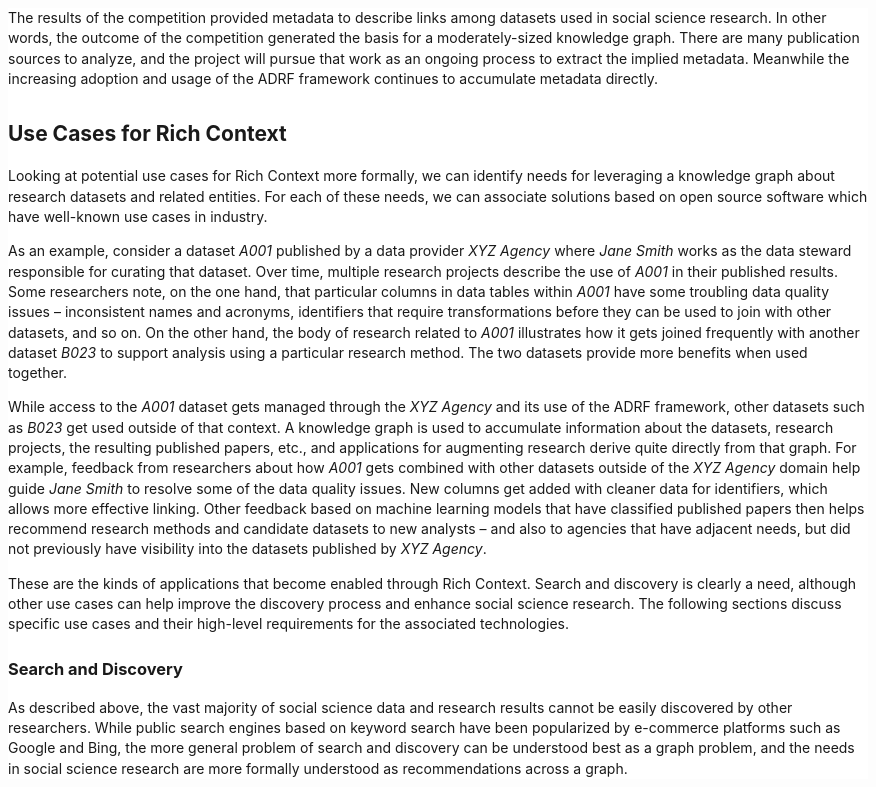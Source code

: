 The results of the competition provided metadata to describe links among datasets used in social science research. In other words, the outcome of the competition generated the basis for a moderately-sized knowledge graph.
There are many publication sources to analyze, and the project will pursue that work as an ongoing process to extract the implied metadata.
Meanwhile the increasing adoption and usage of the ADRF framework continues to accumulate metadata directly.


## Use Cases for Rich Context

Looking at potential use cases for Rich Context more formally, we can identify needs for leveraging a knowledge graph about research datasets and related entities.
For each of these needs, we can associate solutions based on open source software which have well-known use cases in industry.

As an example, consider a dataset _A001_ published by a data provider _XYZ Agency_ where _Jane Smith_ works as the data steward responsible for curating that dataset.
Over time, multiple research projects describe the use of _A001_ in their published results.
Some researchers note, on the one hand, that particular columns in data tables within _A001_ have some troubling data quality issues – inconsistent names and acronyms, identifiers that require transformations before they can be used to join with other datasets, and so on.
On the other hand, the body of research related to _A001_ illustrates how it gets joined frequently with another dataset _B023_ to support analysis using a particular research method.
The two datasets provide more benefits when used together.

While access to the _A001_ dataset gets managed through the _XYZ Agency_ and its use of the ADRF framework, other datasets such as _B023_ get used outside of that context.
A knowledge graph is used to accumulate information about the datasets, research projects, the resulting published papers, etc., and applications for augmenting research derive quite directly from that graph.
For example, feedback from researchers about how _A001_ gets combined with other datasets outside of the _XYZ Agency_ domain help guide _Jane Smith_ to resolve some of the data quality issues.
New columns get added with cleaner data for identifiers, which allows more effective linking.
Other feedback based on machine learning models that have classified published papers then helps recommend research methods and candidate datasets to new analysts – and also to agencies that have adjacent needs, but did not previously have visibility into the datasets published by _XYZ Agency_.

These are the kinds of applications that become enabled through Rich Context.
Search and discovery is clearly a need, although other use cases can help improve the discovery process and enhance social science research.
The following sections discuss specific use cases and their high-level requirements for the associated technologies.


### Search and Discovery

As described above, the vast majority of social science data and research results cannot be easily discovered by other researchers.
While public search engines based on keyword search have been popularized by e-commerce platforms such as Google and Bing, the more general problem of search and discovery can be understood best as a graph problem, and the needs in social science research are more formally understood as recommendations across a graph.
